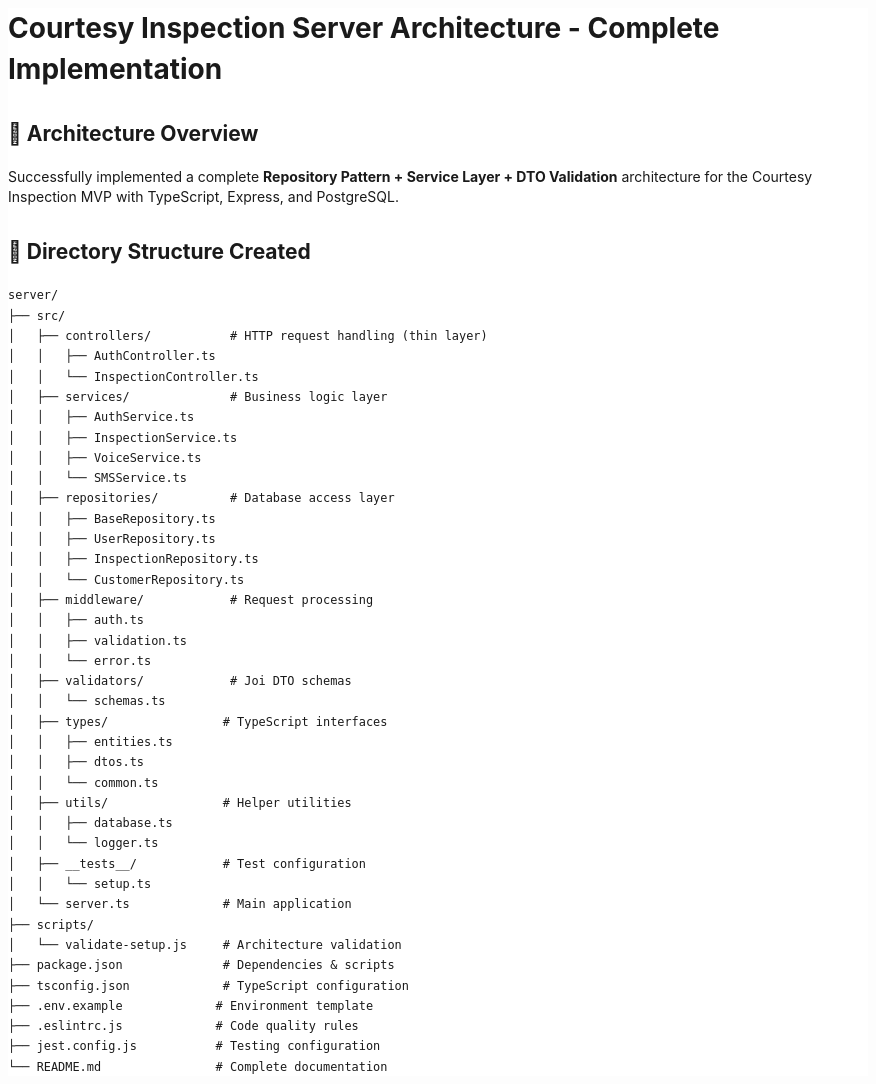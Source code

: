 # Courtesy Inspection Server Architecture - Complete Implementation

## 🎯 Architecture Overview

Successfully implemented a complete **Repository Pattern + Service Layer + DTO Validation** architecture for the Courtesy Inspection MVP with TypeScript, Express, and PostgreSQL.

## 📁 Directory Structure Created

```
server/
├── src/
│   ├── controllers/           # HTTP request handling (thin layer)
│   │   ├── AuthController.ts
│   │   └── InspectionController.ts
│   ├── services/              # Business logic layer
│   │   ├── AuthService.ts
│   │   ├── InspectionService.ts
│   │   ├── VoiceService.ts
│   │   └── SMSService.ts
│   ├── repositories/          # Database access layer
│   │   ├── BaseRepository.ts
│   │   ├── UserRepository.ts
│   │   ├── InspectionRepository.ts
│   │   └── CustomerRepository.ts
│   ├── middleware/            # Request processing
│   │   ├── auth.ts
│   │   ├── validation.ts
│   │   └── error.ts
│   ├── validators/            # Joi DTO schemas
│   │   └── schemas.ts
│   ├── types/                # TypeScript interfaces
│   │   ├── entities.ts
│   │   ├── dtos.ts
│   │   └── common.ts
│   ├── utils/                # Helper utilities
│   │   ├── database.ts
│   │   └── logger.ts
│   ├── __tests__/            # Test configuration
│   │   └── setup.ts
│   └── server.ts             # Main application
├── scripts/
│   └── validate-setup.js     # Architecture validation
├── package.json              # Dependencies & scripts
├── tsconfig.json             # TypeScript configuration
├── .env.example             # Environment template
├── .eslintrc.js             # Code quality rules
├── jest.config.js           # Testing configuration
└── README.md                # Complete documentation
```

